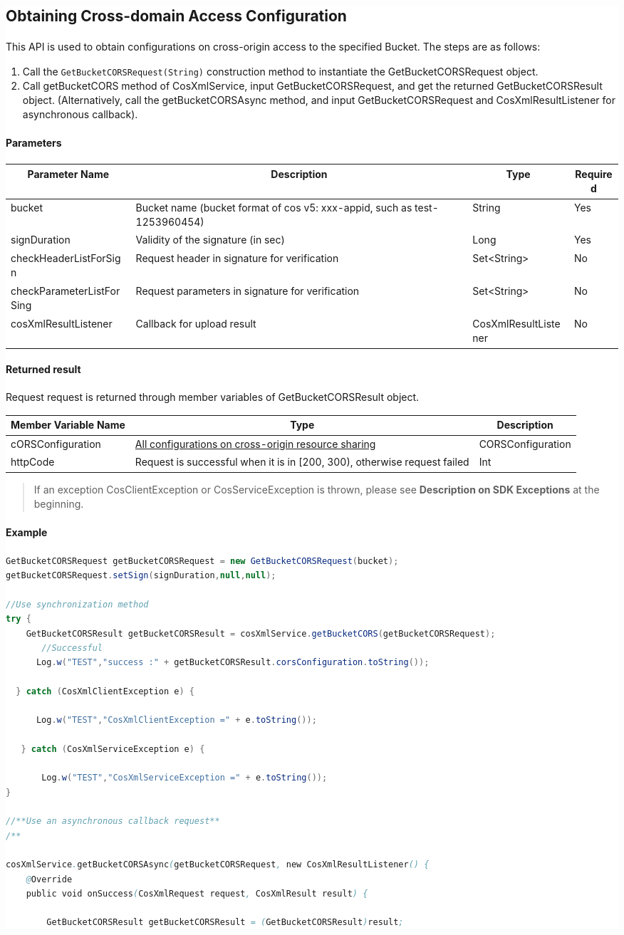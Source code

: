## Obtaining Cross-domain Access Configuration

This API is used to obtain configurations on cross-origin access to the specified Bucket. The steps are as follows:
1. Call the `GetBucketCORSRequest(String)` construction method to instantiate the GetBucketCORSRequest object.
2. Call getBucketCORS method of CosXmlService, input GetBucketCORSRequest, and get the returned GetBucketCORSResult object.
   (Alternatively, call the getBucketCORSAsync method, and input GetBucketCORSRequest and CosXmlResultListener for asynchronous callback).

#### Parameters
| Parameter Name | Description | Type | Required |
| -------- | --------------- | -- | ----------- |
| bucket    | Bucket name (bucket format of cos v5: xxx-appid, such as test-1253960454) |String           | Yes |
| signDuration    | Validity of the signature (in sec)  |Long           | Yes |
| checkHeaderListForSign    | Request header in signature for verification |Set&lt;String>           | No |
| checkParameterListForSing   | Request parameters in signature for verification | Set&lt;String>           | No |
| cosXmlResultListener   | Callback for upload result |CosXmlResultListener          | No |


#### Returned result
Request request is returned through member variables of GetBucketCORSResult object.

| Member Variable Name | Type | Description |
| ---- | --------------  | ----------- |
| cORSConfiguration  | [All configurations on cross-origin resource sharing](https://intl.cloud.tencent.com/document/product/436/8274) |CORSConfiguration             |
| httpCode  |Request is successful when it is in [200, 300), otherwise request failed |  Int             |

>  If an exception CosClientException or CosServiceException is thrown, please see **Description on SDK Exceptions** at the beginning.

#### Example
```java
GetBucketCORSRequest getBucketCORSRequest = new GetBucketCORSRequest(bucket);
getBucketCORSRequest.setSign(signDuration,null,null);

//Use synchronization method
try {
    GetBucketCORSResult getBucketCORSResult = cosXmlService.getBucketCORS(getBucketCORSRequest);
       //Successful
	  Log.w("TEST","success :" + getBucketCORSResult.corsConfiguration.toString());

  } catch (CosXmlClientException e) {

      Log.w("TEST","CosXmlClientException =" + e.toString());

   } catch (CosXmlServiceException e) {

       Log.w("TEST","CosXmlServiceException =" + e.toString());
}

//**Use an asynchronous callback request**
/**

cosXmlService.getBucketCORSAsync(getBucketCORSRequest, new CosXmlResultListener() {
    @Override
    public void onSuccess(CosXmlRequest request, CosXmlResult result) {

        GetBucketCORSResult getBucketCORSResult = (GetBucketCORSResult)result;
```
